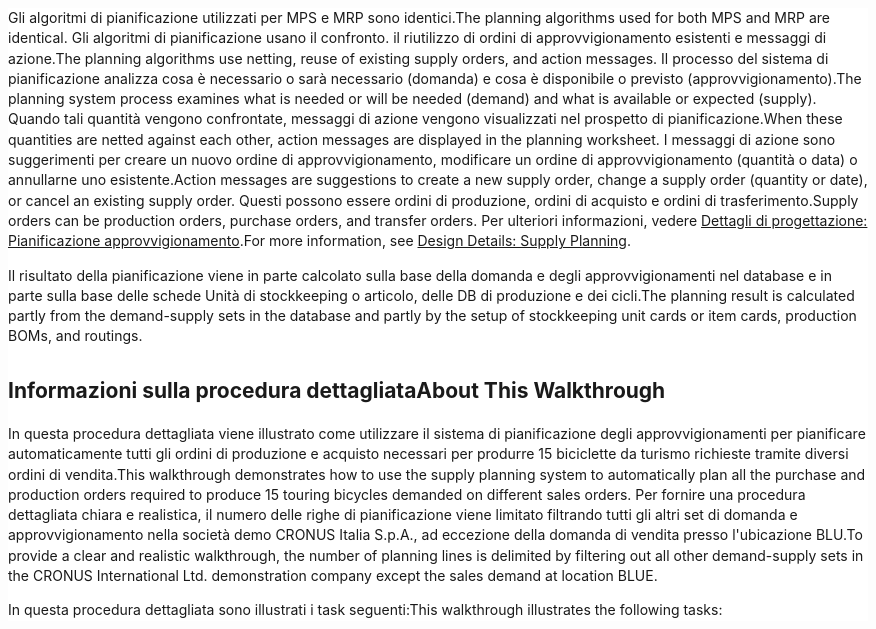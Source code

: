  <span data-ttu-id="51f6a-111">Gli algoritmi di pianificazione utilizzati per MPS e MRP sono identici.</span><span class="sxs-lookup"><span data-stu-id="51f6a-111">The planning algorithms used for both MPS and MRP are identical.</span></span> <span data-ttu-id="51f6a-112">Gli algoritmi di pianificazione usano il confronto. il riutilizzo di ordini di approvvigionamento esistenti e messaggi di azione.</span><span class="sxs-lookup"><span data-stu-id="51f6a-112">The planning algorithms use netting, reuse of existing supply orders, and action messages.</span></span> <span data-ttu-id="51f6a-113">Il processo del sistema di pianificazione analizza cosa è necessario o sarà necessario (domanda) e cosa è disponibile o previsto (approvvigionamento).</span><span class="sxs-lookup"><span data-stu-id="51f6a-113">The planning system process examines what is needed or will be needed (demand) and what is available or expected (supply).</span></span> <span data-ttu-id="51f6a-114">Quando tali quantità vengono confrontate, messaggi di azione vengono visualizzati nel prospetto di pianificazione.</span><span class="sxs-lookup"><span data-stu-id="51f6a-114">When these quantities are netted against each other, action messages are displayed in the planning worksheet.</span></span> <span data-ttu-id="51f6a-115">I messaggi di azione sono suggerimenti per creare un nuovo ordine di approvvigionamento, modificare un ordine di approvvigionamento (quantità o data) o annullarne uno esistente.</span><span class="sxs-lookup"><span data-stu-id="51f6a-115">Action messages are suggestions to create a new supply order, change a supply order (quantity or date), or cancel an existing supply order.</span></span> <span data-ttu-id="51f6a-116">Questi possono essere ordini di produzione, ordini di acquisto e ordini di trasferimento.</span><span class="sxs-lookup"><span data-stu-id="51f6a-116">Supply orders can be production orders, purchase orders, and transfer orders.</span></span> <span data-ttu-id="51f6a-117">Per ulteriori informazioni, vedere [Dettagli di progettazione: Pianificazione approvvigionamento](design-details-supply-planning.md).</span><span class="sxs-lookup"><span data-stu-id="51f6a-117">For more information, see [Design Details: Supply Planning](design-details-supply-planning.md).</span></span>  

 <span data-ttu-id="51f6a-118">Il risultato della pianificazione viene in parte calcolato sulla base della domanda e degli approvvigionamenti nel database e in parte sulla base delle schede Unità di stockkeeping o articolo, delle DB di produzione e dei cicli.</span><span class="sxs-lookup"><span data-stu-id="51f6a-118">The planning result is calculated partly from the demand-supply sets in the database and partly by the setup of stockkeeping unit cards or item cards, production BOMs, and routings.</span></span>  

## <a name="about-this-walkthrough"></a><span data-ttu-id="51f6a-119">Informazioni sulla procedura dettagliata</span><span class="sxs-lookup"><span data-stu-id="51f6a-119">About This Walkthrough</span></span>  
 <span data-ttu-id="51f6a-120">In questa procedura dettagliata viene illustrato come utilizzare il sistema di pianificazione degli approvvigionamenti per pianificare automaticamente tutti gli ordini di produzione e acquisto necessari per produrre 15 biciclette da turismo richieste tramite diversi ordini di vendita.</span><span class="sxs-lookup"><span data-stu-id="51f6a-120">This walkthrough demonstrates how to use the supply planning system to automatically plan all the purchase and production orders required to produce 15 touring bicycles demanded on different sales orders.</span></span> <span data-ttu-id="51f6a-121">Per fornire una procedura dettagliata chiara e realistica, il numero delle righe di pianificazione viene limitato filtrando tutti gli altri set di domanda e approvvigionamento nella società demo CRONUS Italia S.p.A., ad eccezione della domanda di vendita presso l'ubicazione BLU.</span><span class="sxs-lookup"><span data-stu-id="51f6a-121">To provide a clear and realistic walkthrough, the number of planning lines is delimited by filtering out all other demand-supply sets in the CRONUS International Ltd. demonstration company except the sales demand at location BLUE.</span></span>  

 <span data-ttu-id="51f6a-122">In questa procedura dettagliata sono illustrati i task seguenti:</span><span class="sxs-lookup"><span data-stu-id="51f6a-122">This walkthrough illustrates the following tasks:</span></span>  
